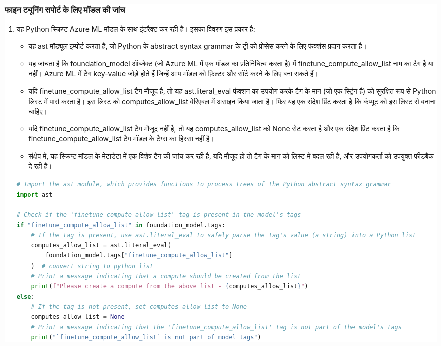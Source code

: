 ### फाइन ट्यूनिंग सपोर्ट के लिए मॉडल की जांच

1. यह Python स्क्रिप्ट Azure ML मॉडल के साथ इंटरैक्ट कर रही है। इसका विवरण इस प्रकार है:

    - यह ast मॉड्यूल इम्पोर्ट करता है, जो Python के abstract syntax grammar के ट्री को प्रोसेस करने के लिए फंक्शंस प्रदान करता है।

    - यह जांचता है कि foundation_model ऑब्जेक्ट (जो Azure ML में एक मॉडल का प्रतिनिधित्व करता है) में finetune_compute_allow_list नाम का टैग है या नहीं। Azure ML में टैग key-value जोड़े होते हैं जिन्हें आप मॉडल को फ़िल्टर और सॉर्ट करने के लिए बना सकते हैं।

    - यदि finetune_compute_allow_list टैग मौजूद है, तो यह ast.literal_eval फंक्शन का उपयोग करके टैग के मान (जो एक स्ट्रिंग है) को सुरक्षित रूप से Python लिस्ट में पार्स करता है। इस लिस्ट को computes_allow_list वेरिएबल में असाइन किया जाता है। फिर यह एक संदेश प्रिंट करता है कि कंप्यूट को इस लिस्ट से बनाना चाहिए।

    - यदि finetune_compute_allow_list टैग मौजूद नहीं है, तो यह computes_allow_list को None सेट करता है और एक संदेश प्रिंट करता है कि finetune_compute_allow_list टैग मॉडल के टैग्स का हिस्सा नहीं है।

    - संक्षेप में, यह स्क्रिप्ट मॉडल के मेटाडेटा में एक विशेष टैग की जांच कर रही है, यदि मौजूद हो तो टैग के मान को लिस्ट में बदल रही है, और उपयोगकर्ता को उपयुक्त फीडबैक दे रही है।

    ```python
    # Import the ast module, which provides functions to process trees of the Python abstract syntax grammar
    import ast
    
    # Check if the 'finetune_compute_allow_list' tag is present in the model's tags
    if "finetune_compute_allow_list" in foundation_model.tags:
        # If the tag is present, use ast.literal_eval to safely parse the tag's value (a string) into a Python list
        computes_allow_list = ast.literal_eval(
            foundation_model.tags["finetune_compute_allow_list"]
        )  # convert string to python list
        # Print a message indicating that a compute should be created from the list
        print(f"Please create a compute from the above list - {computes_allow_list}")
    else:
        # If the tag is not present, set computes_allow_list to None
        computes_allow_list = None
        # Print a message indicating that the 'finetune_compute_allow_list' tag is not part of the model's tags
        print("`finetune_compute_allow_list` is not part of model tags")
    ```
